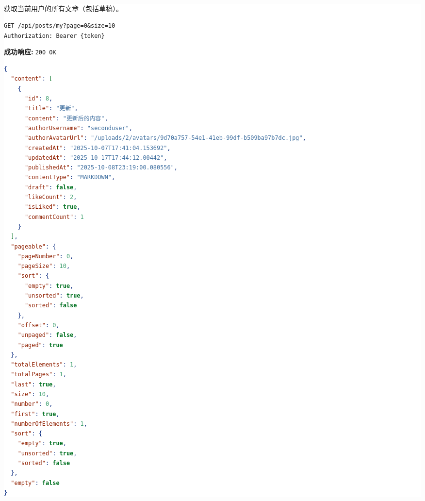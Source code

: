 获取当前用户的所有文章（包括草稿）。

```http
GET /api/posts/my?page=0&size=10
Authorization: Bearer {token}
```
**成功响应:** `200 OK`
```json
{
  "content": [
    {
      "id": 8,
      "title": "更新",
      "content": "更新后的内容",
      "authorUsername": "seconduser",
      "authorAvatarUrl": "/uploads/2/avatars/9d70a757-54e1-41eb-99df-b509ba97b7dc.jpg",
      "createdAt": "2025-10-07T17:41:04.153692",
      "updatedAt": "2025-10-17T17:44:12.00442",
      "publishedAt": "2025-10-08T23:19:00.080556",
      "contentType": "MARKDOWN",
      "draft": false,
      "likeCount": 2,
      "isLiked": true,
      "commentCount": 1
    }
  ],
  "pageable": {
    "pageNumber": 0,
    "pageSize": 10,
    "sort": {
      "empty": true,
      "unsorted": true,
      "sorted": false
    },
    "offset": 0,
    "unpaged": false,
    "paged": true
  },
  "totalElements": 1,
  "totalPages": 1,
  "last": true,
  "size": 10,
  "number": 0,
  "first": true,
  "numberOfElements": 1,
  "sort": {
    "empty": true,
    "unsorted": true,
    "sorted": false
  },
  "empty": false
}
```
